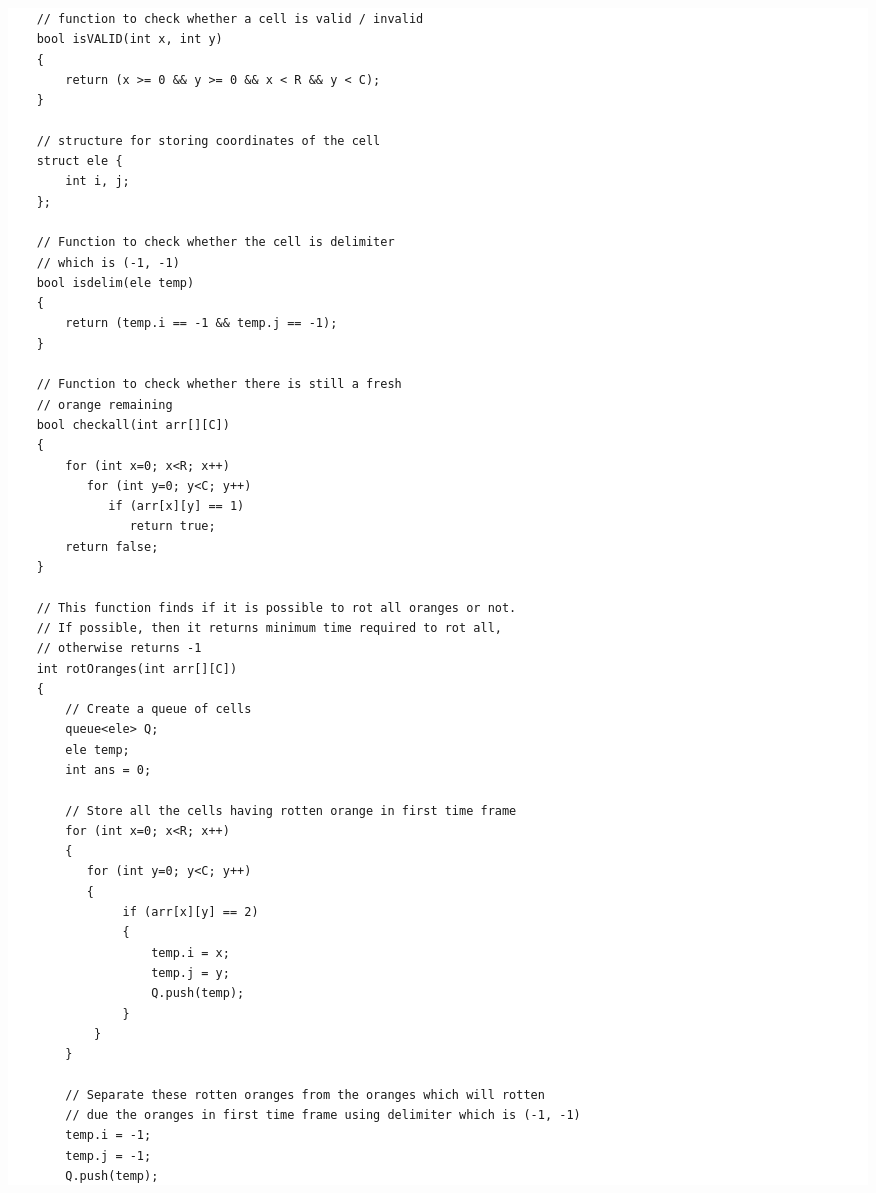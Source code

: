         // function to check whether a cell is valid / invalid
        bool isVALID(int x, int y)
        {
            return (x >= 0 && y >= 0 && x < R && y < C);
        }

        // structure for storing coordinates of the cell
        struct ele {
            int i, j;
        };

        // Function to check whether the cell is delimiter
        // which is (-1, -1)
        bool isdelim(ele temp)
        {
            return (temp.i == -1 && temp.j == -1);
        }

        // Function to check whether there is still a fresh
        // orange remaining
        bool checkall(int arr[][C])
        {
            for (int x=0; x<R; x++)
               for (int y=0; y<C; y++)
                  if (arr[x][y] == 1)
                     return true;
            return false;
        }

        // This function finds if it is possible to rot all oranges or not.
        // If possible, then it returns minimum time required to rot all,
        // otherwise returns -1
        int rotOranges(int arr[][C])
        {
            // Create a queue of cells
            queue<ele> Q;
            ele temp;
            int ans = 0;

            // Store all the cells having rotten orange in first time frame
            for (int x=0; x<R; x++)
            {
               for (int y=0; y<C; y++)
               {
                    if (arr[x][y] == 2)
                    {
                        temp.i = x;
                        temp.j = y;
                        Q.push(temp);
                    }
                }
            }

            // Separate these rotten oranges from the oranges which will rotten
            // due the oranges in first time frame using delimiter which is (-1, -1)
            temp.i = -1;
            temp.j = -1;
            Q.push(temp);
